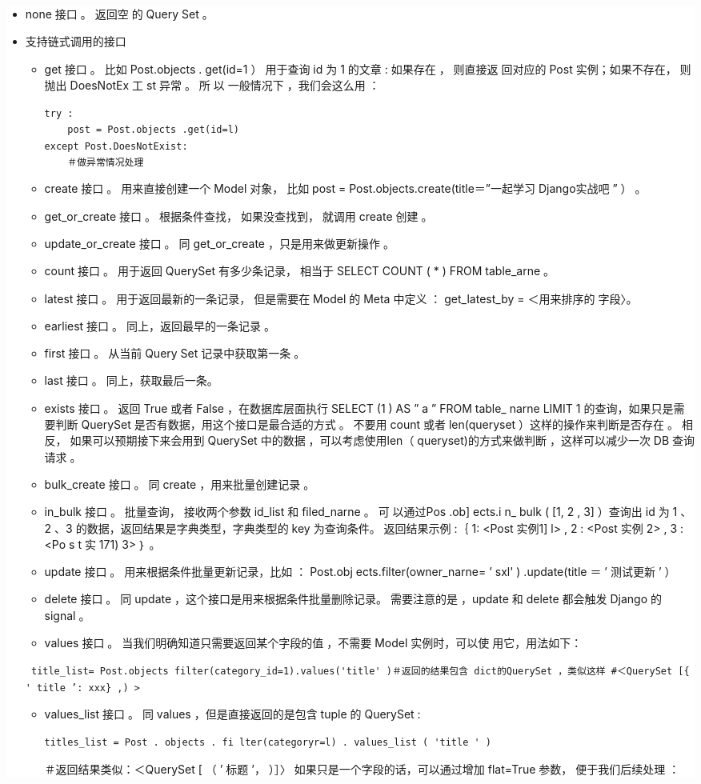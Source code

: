   - none 接口 。 返回空 的 Query Set 。  

- 支持链式调用的接口

  - get 接口 。 比如 Post.objects . get(id=1 ） 用于查询 id 为 1 的文章 : 如果存在 ， 则直接返 回对应的 Post 实例；如果不存在， 则抛出 DoesNotEx 工 st 异常 。 所 以 一般情况下 ，我们会这么用 ：
    ``` 
    try :
    	post = Post.objects .get(id=l)
    except Post.DoesNotExist:
    	＃做异常情况处理
    ```

  -  create 接口 。 用来直接创建一个 Model 对象， 比如 post = Post.objects.create(title＝”一起学习 Django实战吧 ” ） 。

  - get_or_create 接口 。 根据条件查找， 如果没查找到， 就调用 create 创建 。

  - update_or_create 接口 。 同 get_or_create ，只是用来做更新操作 。

  - count 接口 。 用于返回 QuerySet 有多少条记录， 相当于 SELECT COUNT ( * ) FROM table_arne 。

  - latest 接口 。 用于返回最新的一条记录， 但是需要在 Model 的 Meta 中定义 ： get_latest_by = ＜用来排序的 字段〉。

  -  earliest 接口 。 同上，返回最早的一条记录 。

  - first 接口 。 从当前 Query Set 记录中获取第一条 。

  -  last 接口 。 同上，获取最后一条。

  - exists 接口 。 返回 True 或者 False ，在数据库层面执行 SELECT (1 ) AS ” a ” FROM table_ narne LIMIT 1 的查询，如果只是需要判断 QuerySet 是否有数据，用这个接口是最合适的方式 。 不要用 count 或者 len(queryset ）这样的操作来判断是否存在 。 相反， 如果可以预期接下来会用到 QuerySet 中的数据 ，可以考虑使用len（ queryset)的方式来做判断 ，这样可以减少一次 DB 查询请求 。

  -  bulk_create 接口 。 同 create ，用来批量创建记录 。

  -  in_bulk 接口 。 批量查询， 接收两个参数 id_list 和 filed_narne 。 可 以通过Pos .ob] ects.i n_ bulk ( [1, 2 , 3] ）查询出 id 为 1 、2 、3 的数据，返回结果是字典类型，字典类型的 key 为查询条件。 返回结果示例 :｛ 1: <Post 实例1] l> , 2 : <Post
    实例 2> , 3 : <Po s t 实 171) 3> ｝ 。

  - update 接口 。 用来根据条件批量更新记录，比如 ： Post.obj ects.filter(owner_narne=
    ’ sxl' ) .update(title ＝ ’ 测试更新 ’ ）

  -  delete 接口 。 同 update ，这个接口是用来根据条件批量删除记录。 需要注意的是 ，update
    和 delete 都会触发 Django 的 signal 。

  -  values 接口 。 当我们明确知道只需要返回某个字段的值 ，不需要 Model 实例时，可以使
    用它，用法如下：

    ```
     title_list= Post.objects filter(category_id=1).values('title' )＃返回的结果包含 dict的QuerySet ，类似这样 #＜QuerySet [{ ' title ’: xxx} ,) >
    ```

  - values_list 接口 。 同 values ，但是直接返回的是包含 tuple 的 QuerySet :
    ```
    titles_list = Post . objects . fi lter(categoryr=l) . values_list ( 'title ' )
    ```

    ＃返回结果类似：＜QuerySet [ （ ’ 标题 ’， ）］〉
    如果只是一个字段的话，可以通过增加 flat=True 参数， 便于我们后续处理 ：
